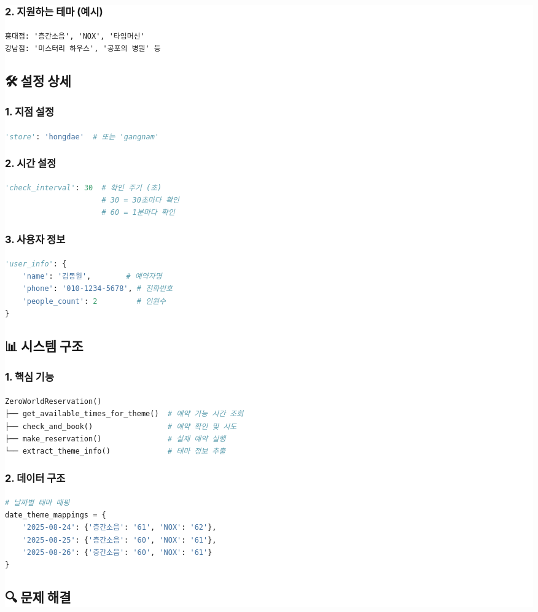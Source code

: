 ### 2. 지원하는 테마 (예시)
```
홍대점: '층간소음', 'NOX', '타임머신'
강남점: '미스터리 하우스', '공포의 병원' 등
```

## 🛠️ 설정 상세

### 1. 지점 설정
```python
'store': 'hongdae'  # 또는 'gangnam'
```

### 2. 시간 설정
```python
'check_interval': 30  # 확인 주기 (초)
                      # 30 = 30초마다 확인
                      # 60 = 1분마다 확인
```

### 3. 사용자 정보
```python
'user_info': {
    'name': '김동원',        # 예약자명
    'phone': '010-1234-5678', # 전화번호
    'people_count': 2         # 인원수
}
```

## 📊 시스템 구조

### 1. 핵심 기능
```python
ZeroWorldReservation()
├── get_available_times_for_theme()  # 예약 가능 시간 조회
├── check_and_book()                 # 예약 확인 및 시도
├── make_reservation()               # 실제 예약 실행
└── extract_theme_info()             # 테마 정보 추출
```

### 2. 데이터 구조
```python
# 날짜별 테마 매핑
date_theme_mappings = {
    '2025-08-24': {'층간소음': '61', 'NOX': '62'},
    '2025-08-25': {'층간소음': '60', 'NOX': '61'},
    '2025-08-26': {'층간소음': '60', 'NOX': '61'}
}
```

## 🔍 문제 해결
